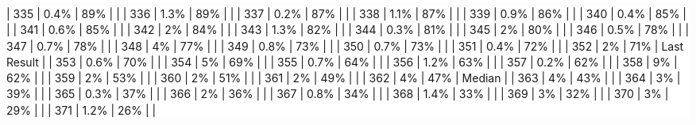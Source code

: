 | 335 | 0.4% | 89% |  |
| 336 | 1.3% | 89% |  |
| 337 | 0.2% | 87% |  |
| 338 | 1.1% | 87% |  |
| 339 | 0.9% | 86% |  |
| 340 | 0.4% | 85% |  |
| 341 | 0.6% | 85% |  |
| 342 | 2% | 84% |  |
| 343 | 1.3% | 82% |  |
| 344 | 0.3% | 81% |  |
| 345 | 2% | 80% |  |
| 346 | 0.5% | 78% |  |
| 347 | 0.7% | 78% |  |
| 348 | 4% | 77% |  |
| 349 | 0.8% | 73% |  |
| 350 | 0.7% | 73% |  |
| 351 | 0.4% | 72% |  |
| 352 | 2% | 71% | Last Result |
| 353 | 0.6% | 70% |  |
| 354 | 5% | 69% |  |
| 355 | 0.7% | 64% |  |
| 356 | 1.2% | 63% |  |
| 357 | 0.2% | 62% |  |
| 358 | 9% | 62% |  |
| 359 | 2% | 53% |  |
| 360 | 2% | 51% |  |
| 361 | 2% | 49% |  |
| 362 | 4% | 47% | Median |
| 363 | 4% | 43% |  |
| 364 | 3% | 39% |  |
| 365 | 0.3% | 37% |  |
| 366 | 2% | 36% |  |
| 367 | 0.8% | 34% |  |
| 368 | 1.4% | 33% |  |
| 369 | 3% | 32% |  |
| 370 | 3% | 29% |  |
| 371 | 1.2% | 26% |  |